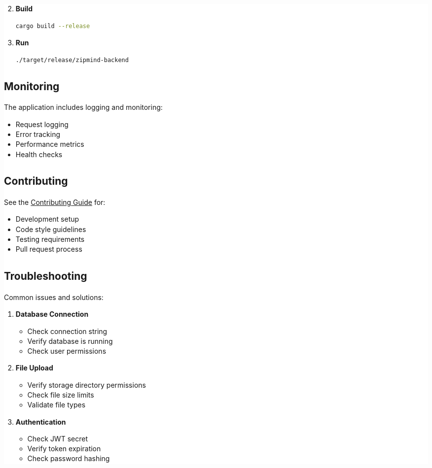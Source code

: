 2. **Build**
   ```bash
   cargo build --release
   ```

3. **Run**
   ```bash
   ./target/release/zipmind-backend
   ```

## Monitoring

The application includes logging and monitoring:

- Request logging
- Error tracking
- Performance metrics
- Health checks

## Contributing

See the [Contributing Guide](../contributing.md) for:

- Development setup
- Code style guidelines
- Testing requirements
- Pull request process

## Troubleshooting

Common issues and solutions:

1. **Database Connection**
   - Check connection string
   - Verify database is running
   - Check user permissions

2. **File Upload**
   - Verify storage directory permissions
   - Check file size limits
   - Validate file types

3. **Authentication**
   - Check JWT secret
   - Verify token expiration
   - Check password hashing 